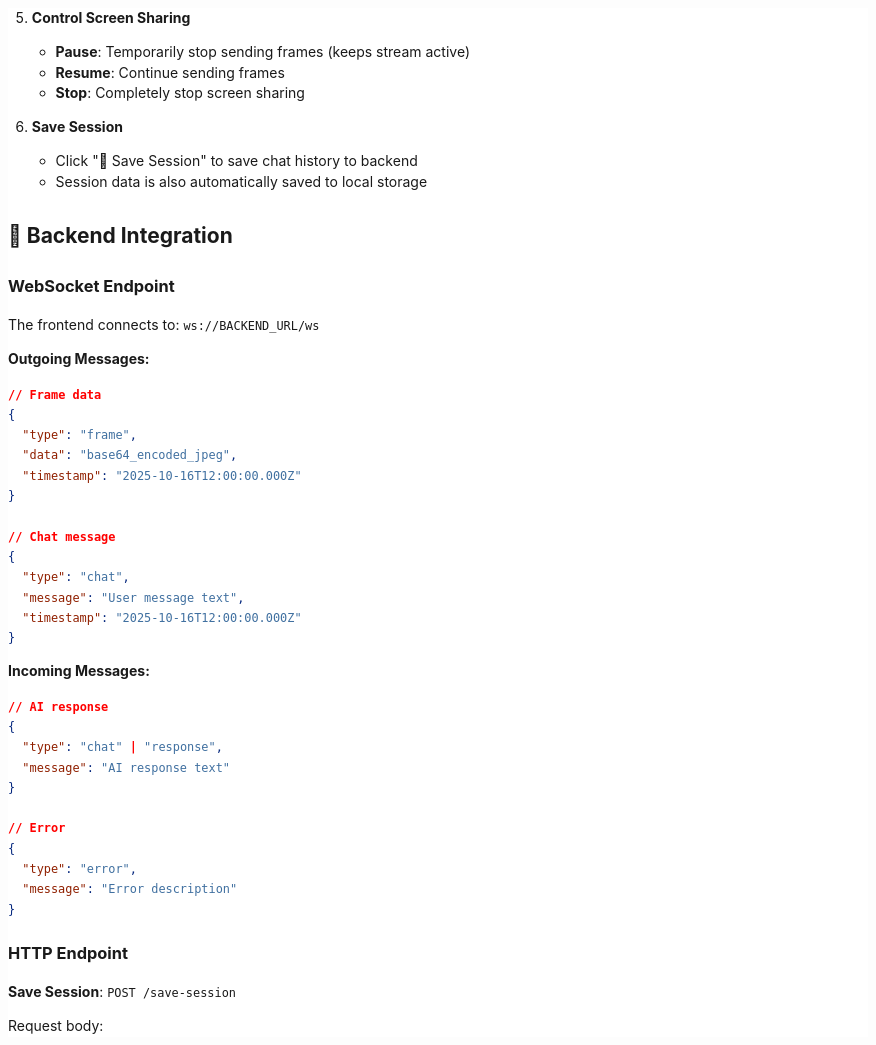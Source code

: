 5. **Control Screen Sharing**

   - **Pause**: Temporarily stop sending frames (keeps stream active)
   - **Resume**: Continue sending frames
   - **Stop**: Completely stop screen sharing

6. **Save Session**
   - Click "💾 Save Session" to save chat history to backend
   - Session data is also automatically saved to local storage

## 📡 Backend Integration

### WebSocket Endpoint

The frontend connects to: `ws://BACKEND_URL/ws`

**Outgoing Messages:**

```json
// Frame data
{
  "type": "frame",
  "data": "base64_encoded_jpeg",
  "timestamp": "2025-10-16T12:00:00.000Z"
}

// Chat message
{
  "type": "chat",
  "message": "User message text",
  "timestamp": "2025-10-16T12:00:00.000Z"
}
```

**Incoming Messages:**

```json
// AI response
{
  "type": "chat" | "response",
  "message": "AI response text"
}

// Error
{
  "type": "error",
  "message": "Error description"
}
```

### HTTP Endpoint

**Save Session**: `POST /save-session`

Request body:
